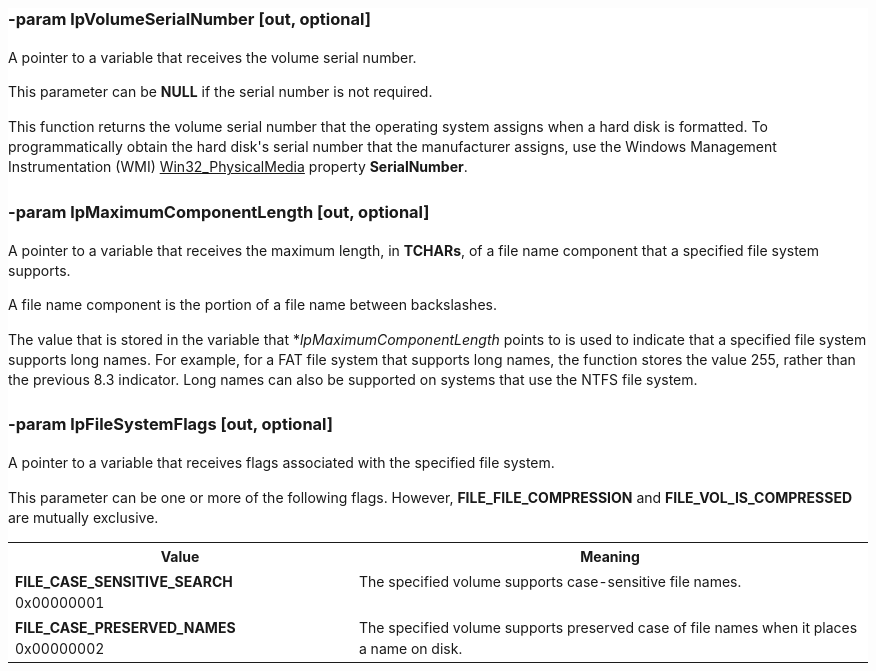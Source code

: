 ### -param lpVolumeSerialNumber [out, optional]

A pointer to a variable that receives the volume serial number.

This parameter can be <b>NULL</b> if the serial number is not required.

This function returns the volume serial number that the operating system assigns when a hard disk is
       formatted.  To programmatically obtain the hard disk's serial number that the manufacturer assigns, use the
       Windows Management Instrumentation (WMI)
       <a href="/previous-versions/windows/desktop/cimwin32a/win32-physicalmedia">Win32_PhysicalMedia</a>  property
       <b>SerialNumber</b>.

### -param lpMaximumComponentLength [out, optional]

A pointer to a variable that receives the maximum length, in <b>TCHARs</b>, of a file
       name component  that a specified file system supports.

A file name component is the portion of a file name between backslashes.

The value that is stored in the variable  that  *<i>lpMaximumComponentLength</i> points to
       is used to indicate that a specified file system supports long names. For example, for a FAT file system that
       supports long names, the function stores the value 255, rather than the previous 8.3 indicator. Long names can
       also be supported on systems that use the NTFS file system.

### -param lpFileSystemFlags [out, optional]

A pointer to a variable that receives flags associated with the specified file system.

This parameter can be one or more of the following flags. However,
       <b>FILE_FILE_COMPRESSION</b> and <b>FILE_VOL_IS_COMPRESSED</b> are mutually
       exclusive.

<table>
<tr>
<th>Value</th>
<th>Meaning</th>
</tr>
<tr>
<td width="40%"><a id="FILE_CASE_SENSITIVE_SEARCH"></a><a id="file_case_sensitive_search"></a>
<b>FILE_CASE_SENSITIVE_SEARCH</b><br>0x00000001
</td>
<td width="60%">
The specified volume supports case-sensitive file names.

</td>
</tr>
<tr>
<td width="40%"><a id="FILE_CASE_PRESERVED_NAMES"></a><a id="file_case_preserved_names"></a>
<b>FILE_CASE_PRESERVED_NAMES</b><br>0x00000002
</td>
<td width="60%">
The specified volume supports preserved case of file names when it places a name on disk.
